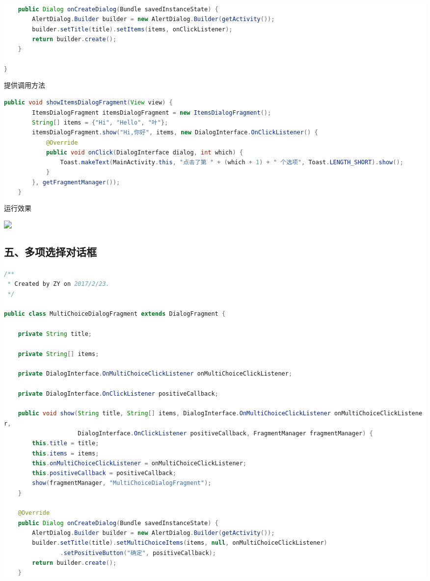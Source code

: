 ```java
    public Dialog onCreateDialog(Bundle savedInstanceState) {
        AlertDialog.Builder builder = new AlertDialog.Builder(getActivity());
        builder.setTitle(title).setItems(items, onClickListener);
        return builder.create();
    }

}
```

提供调用方法

```java
public void showItemsDialogFragment(View view) {
        ItemsDialogFragment itemsDialogFragment = new ItemsDialogFragment();
        String[] items = {"Hi", "Hello", "叶"};
        itemsDialogFragment.show("Hi,你好", items, new DialogInterface.OnClickListener() {
            @Override
            public void onClick(DialogInterface dialog, int which) {
                Toast.makeText(MainActivity.this, "点击了第 " + (which + 1) + " 个选项", Toast.LENGTH_SHORT).show();
            }
        }, getFragmentManager());
    }
```
运行效果

![](http://upload-images.jianshu.io/upload_images/2552605-4d14cb3d504a0a8c?imageMogr2/auto-orient/strip)

## **五、多项选择对话框**

```java
/**
 * Created by ZY on 2017/2/23.
 */

public class MultiChoiceDialogFragment extends DialogFragment {

    private String title;

    private String[] items;

    private DialogInterface.OnMultiChoiceClickListener onMultiChoiceClickListener;

    private DialogInterface.OnClickListener positiveCallback;

    public void show(String title, String[] items, DialogInterface.OnMultiChoiceClickListener onMultiChoiceClickListener,
                     DialogInterface.OnClickListener positiveCallback, FragmentManager fragmentManager) {
        this.title = title;
        this.items = items;
        this.onMultiChoiceClickListener = onMultiChoiceClickListener;
        this.positiveCallback = positiveCallback;
        show(fragmentManager, "MultiChoiceDialogFragment");
    }

    @Override
    public Dialog onCreateDialog(Bundle savedInstanceState) {
        AlertDialog.Builder builder = new AlertDialog.Builder(getActivity());
        builder.setTitle(title).setMultiChoiceItems(items, null, onMultiChoiceClickListener)
                .setPositiveButton("确定", positiveCallback);
        return builder.create();
    }

```